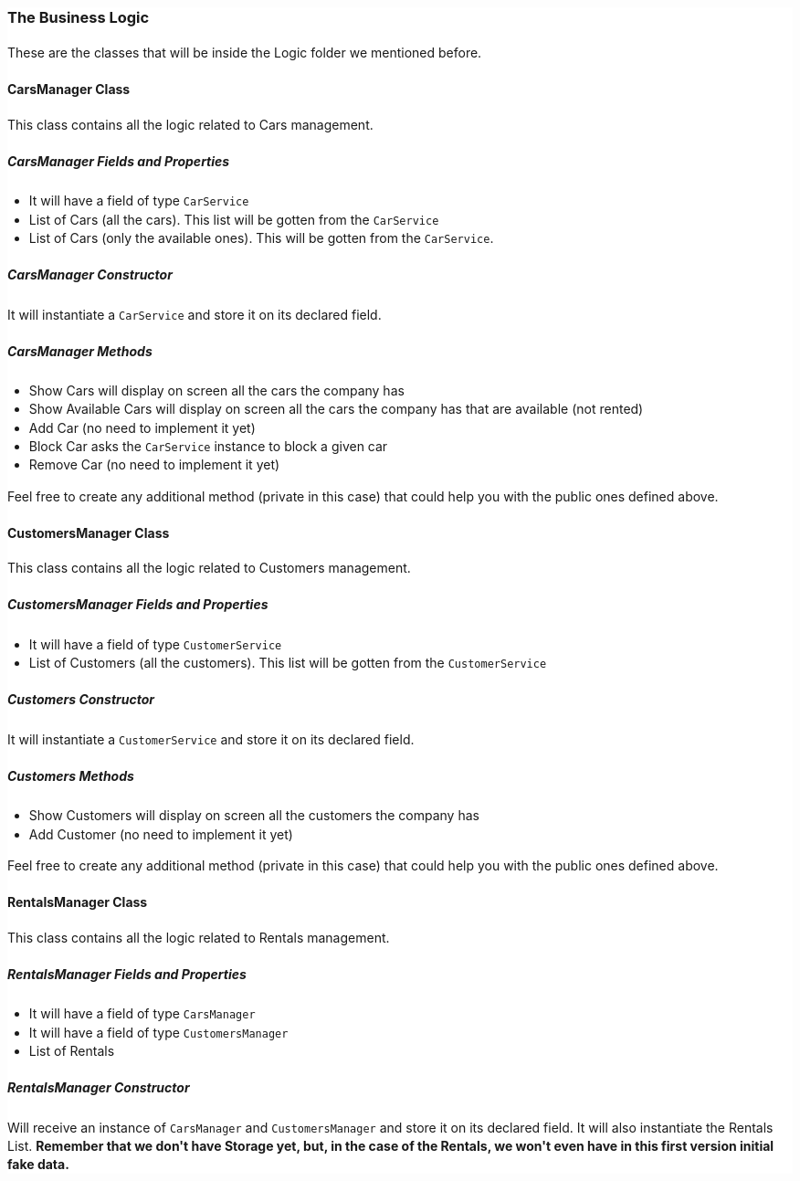 ### The Business Logic
These are the classes that will be inside the Logic folder we mentioned before.

#### CarsManager Class
This class contains all the logic related to Cars management.

##### CarsManager Fields and Properties
- It will have a field of type `CarService`
- List of Cars (all the cars). This list will be gotten from the `CarService`
- List of Cars (only the available ones). This will be gotten from the `CarService`.

##### CarsManager Constructor
It will instantiate a `CarService` and store it on its declared field.

##### CarsManager Methods
- Show Cars will display on screen all the cars the company has
- Show Available Cars will display on screen all the cars the company has that are available (not rented)
- Add Car (no need to implement it yet)
- Block Car asks the `CarService` instance to block a given car
- Remove Car (no need to implement it yet)

Feel free to create any additional method (private in this case) that could help you with the public ones defined above.

#### CustomersManager Class
This class contains all the logic related to Customers management.

##### CustomersManager Fields and Properties
- It will have a field of type `CustomerService`
- List of Customers (all the customers). This list will be gotten from the `CustomerService`

##### Customers Constructor
It will instantiate a `CustomerService` and store it on its declared field.

##### Customers Methods
- Show Customers will display on screen all the customers the company has
- Add Customer (no need to implement it yet)

Feel free to create any additional method (private in this case) that could help you with the public ones defined above.

#### RentalsManager Class
This class contains all the logic related to Rentals management.

##### RentalsManager Fields and Properties
- It will have a field of type `CarsManager`
- It will have a field of type `CustomersManager`
- List of Rentals

##### RentalsManager Constructor
Will receive an instance of `CarsManager` and `CustomersManager` and store it on its declared field. It will also instantiate the Rentals List.
**Remember that we don't have Storage yet, but, in the case of the Rentals, we won't even have in this first version initial fake data.**
